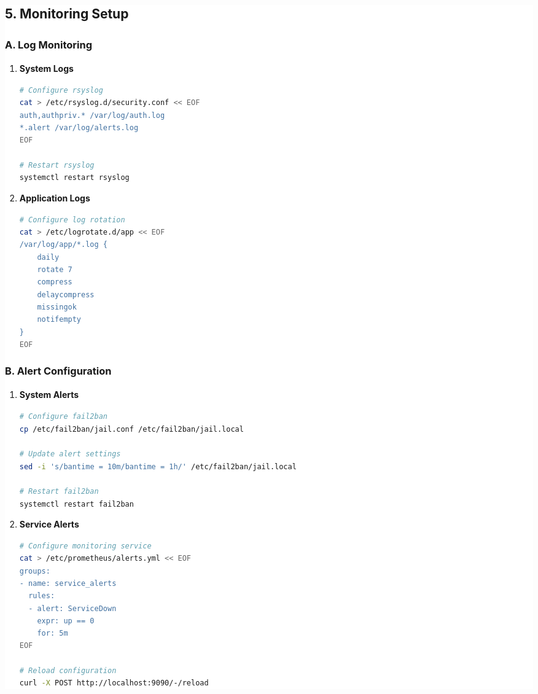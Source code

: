 ## 5. Monitoring Setup

### A. Log Monitoring
1. **System Logs**
   ```bash
   # Configure rsyslog
   cat > /etc/rsyslog.d/security.conf << EOF
   auth,authpriv.* /var/log/auth.log
   *.alert /var/log/alerts.log
   EOF
   
   # Restart rsyslog
   systemctl restart rsyslog
   ```

2. **Application Logs**
   ```bash
   # Configure log rotation
   cat > /etc/logrotate.d/app << EOF
   /var/log/app/*.log {
       daily
       rotate 7
       compress
       delaycompress
       missingok
       notifempty
   }
   EOF
   ```

### B. Alert Configuration
1. **System Alerts**
   ```bash
   # Configure fail2ban
   cp /etc/fail2ban/jail.conf /etc/fail2ban/jail.local
   
   # Update alert settings
   sed -i 's/bantime = 10m/bantime = 1h/' /etc/fail2ban/jail.local
   
   # Restart fail2ban
   systemctl restart fail2ban
   ```

2. **Service Alerts**
   ```bash
   # Configure monitoring service
   cat > /etc/prometheus/alerts.yml << EOF
   groups:
   - name: service_alerts
     rules:
     - alert: ServiceDown
       expr: up == 0
       for: 5m
   EOF
   
   # Reload configuration
   curl -X POST http://localhost:9090/-/reload
   ```
